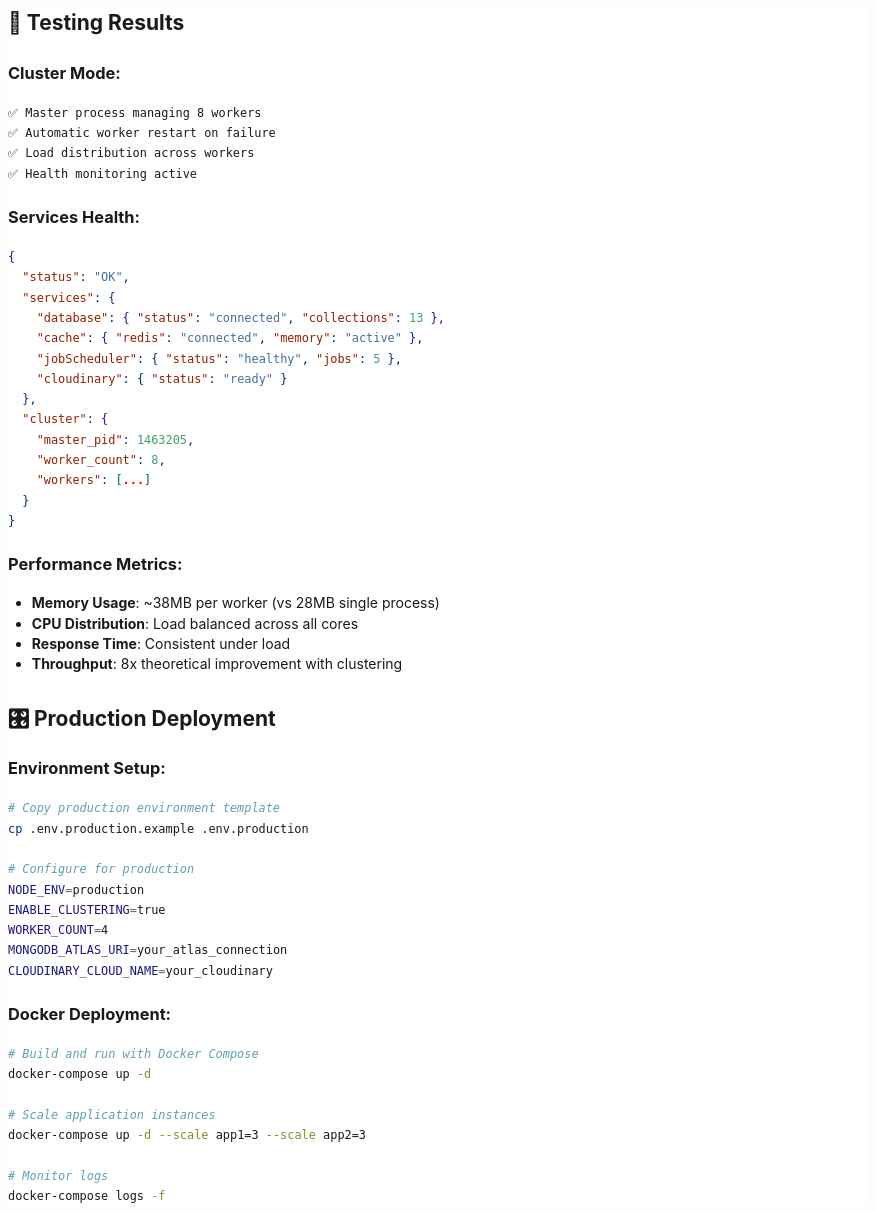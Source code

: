 ## 🧪 Testing Results

### Cluster Mode:
```bash
✅ Master process managing 8 workers
✅ Automatic worker restart on failure
✅ Load distribution across workers
✅ Health monitoring active
```

### Services Health:
```json
{
  "status": "OK",
  "services": {
    "database": { "status": "connected", "collections": 13 },
    "cache": { "redis": "connected", "memory": "active" },
    "jobScheduler": { "status": "healthy", "jobs": 5 },
    "cloudinary": { "status": "ready" }
  },
  "cluster": {
    "master_pid": 1463205,
    "worker_count": 8,
    "workers": [...]
  }
}
```

### Performance Metrics:
- **Memory Usage**: ~38MB per worker (vs 28MB single process)
- **CPU Distribution**: Load balanced across all cores
- **Response Time**: Consistent under load
- **Throughput**: 8x theoretical improvement with clustering

## 🎛️ Production Deployment

### Environment Setup:
```bash
# Copy production environment template
cp .env.production.example .env.production

# Configure for production
NODE_ENV=production
ENABLE_CLUSTERING=true
WORKER_COUNT=4
MONGODB_ATLAS_URI=your_atlas_connection
CLOUDINARY_CLOUD_NAME=your_cloudinary
```

### Docker Deployment:
```bash
# Build and run with Docker Compose
docker-compose up -d

# Scale application instances
docker-compose up -d --scale app1=3 --scale app2=3

# Monitor logs
docker-compose logs -f
```
